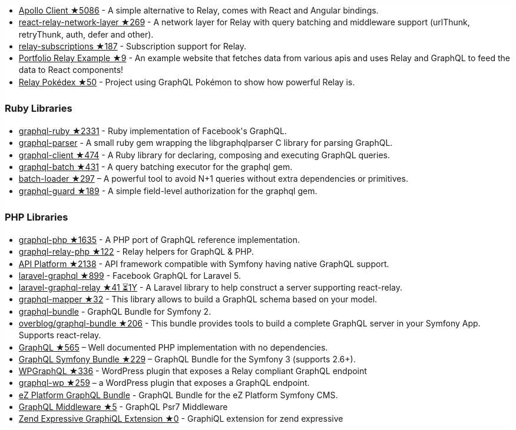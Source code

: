 * [Apollo Client ★5086](https://github.com/apollographql/apollo-client) - A simple alternative to Relay, comes with React and Angular bindings.
* [react-relay-network-layer ★269](https://github.com/nodkz/react-relay-network-layer) - A network layer for Relay with query batching and middleware support (urlThunk, retryThunk, auth, defer and other).
* [relay-subscriptions ★187](https://github.com/edvinerikson/relay-subscriptions) - Subscription support for Relay.
* [Portfolio Relay Example ★9](https://github.com/alex-cory/portfolio) - An example website that fetches data from various apis and uses Relay and GraphQL to feed the data to React components!
* [Relay Pokédex ★50](https://github.com/lucasbento/react-relay-pokemon) - Project using GraphQL Pokémon to show how powerful Relay is.

<a name="lib-rb" />

### Ruby Libraries

* [graphql-ruby ★2331](https://github.com/rmosolgo/graphql-ruby) - Ruby implementation of Facebook's GraphQL.
* [graphql-parser](https://github.com/Shopify/graphql-parser) - A small ruby gem wrapping the libgraphqlparser C library for parsing GraphQL.
* [graphql-client ★474](https://github.com/github/graphql-client) - A Ruby library for declaring, composing and executing GraphQL queries.
* [graphql-batch ★431](https://github.com/Shopify/graphql-batch) - A query batching executor for the graphql gem.
* [batch-loader ★297](https://github.com/exaspark/batch-loader) – A powerful tool to avoid N+1 queries without extra dependencies or primitives.
* [graphql-guard ★189](https://github.com/exAspArk/graphql-guard) - A simple field-level authorization for the graphql gem.

<a name="lib-php" />

### PHP Libraries

* [graphql-php ★1635](https://github.com/webonyx/graphql-php) - A PHP port of GraphQL reference implementation.
* [graphql-relay-php ★122](https://github.com/ivome/graphql-relay-php) - Relay helpers for GraphQL & PHP.
* [API Platform ★2138](https://github.com/api-platform/api-platform) - API framework compatible with Symfony having native GraphQL support.
* [laravel-graphql ★899](https://github.com/Folkloreatelier/laravel-graphql) - Facebook GraphQL for Laravel 5.
* [laravel-graphql-relay ★41 ⏳1Y](https://github.com/nuwave/laravel-graphql-relay) - A Laravel library to help construct a server supporting react-relay.
* [graphql-mapper ★32](https://github.com/4rthem/graphql-mapper) - This library allows to build a GraphQL schema based on your model.
* [graphql-bundle](https://github.com/suribit/GraphQLBundle) - GraphQL Bundle for Symfony 2.
* [overblog/graphql-bundle ★206](https://github.com/overblog/GraphQLBundle) - This bundle provides tools to build a complete GraphQL server in your Symfony App. Supports react-relay.
* [GraphQL ★565](https://github.com/Youshido/GraphQL) – Well documented PHP implementation with no dependencies.
* [GraphQL Symfony Bundle ★229](https://github.com/Youshido/GraphQLBundle) – GraphQL Bundle for the Symfony 3 (supports 2.6+).
* [WPGraphQL ★336](https://github.com/wp-graphql/wp-graphql) - WordPress plugin that exposes a Relay compliant GraphQL endpoint
* [graphql-wp ★259](https://github.com/tim-field/graphql-wp) – a WordPress plugin that exposes a GraphQL endpoint.
* [eZ Platform GraphQL Bundle](https://www.symfony.fi/entry/graphql-bundle-adds-protocol-support-to-ez-platform-symfony-cms) - GraphQL Bundle for the eZ Platform Symfony CMS.
* [GraphQL Middleware ★5](https://github.com/stefanorg/graphql-middleware) - GraphQL Psr7 Middleware
* [Zend Expressive GraphiQL Extension ★0](https://github.com/stefanorg/zend-expressive-graphiql) - GraphiQL extension for zend expressive
